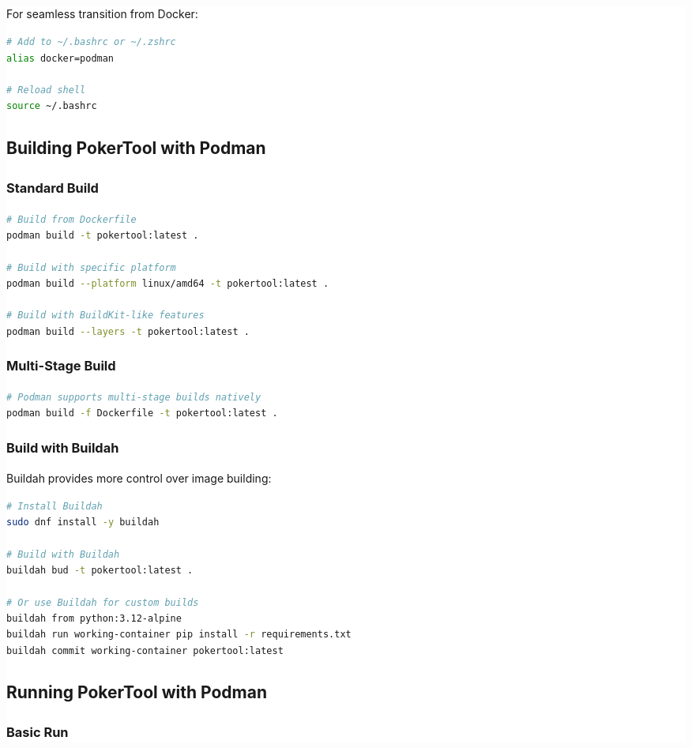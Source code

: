 For seamless transition from Docker:

```bash
# Add to ~/.bashrc or ~/.zshrc
alias docker=podman

# Reload shell
source ~/.bashrc
```

## Building PokerTool with Podman

### Standard Build

```bash
# Build from Dockerfile
podman build -t pokertool:latest .

# Build with specific platform
podman build --platform linux/amd64 -t pokertool:latest .

# Build with BuildKit-like features
podman build --layers -t pokertool:latest .
```

### Multi-Stage Build

```bash
# Podman supports multi-stage builds natively
podman build -f Dockerfile -t pokertool:latest .
```

### Build with Buildah

Buildah provides more control over image building:

```bash
# Install Buildah
sudo dnf install -y buildah

# Build with Buildah
buildah bud -t pokertool:latest .

# Or use Buildah for custom builds
buildah from python:3.12-alpine
buildah run working-container pip install -r requirements.txt
buildah commit working-container pokertool:latest
```

## Running PokerTool with Podman

### Basic Run
